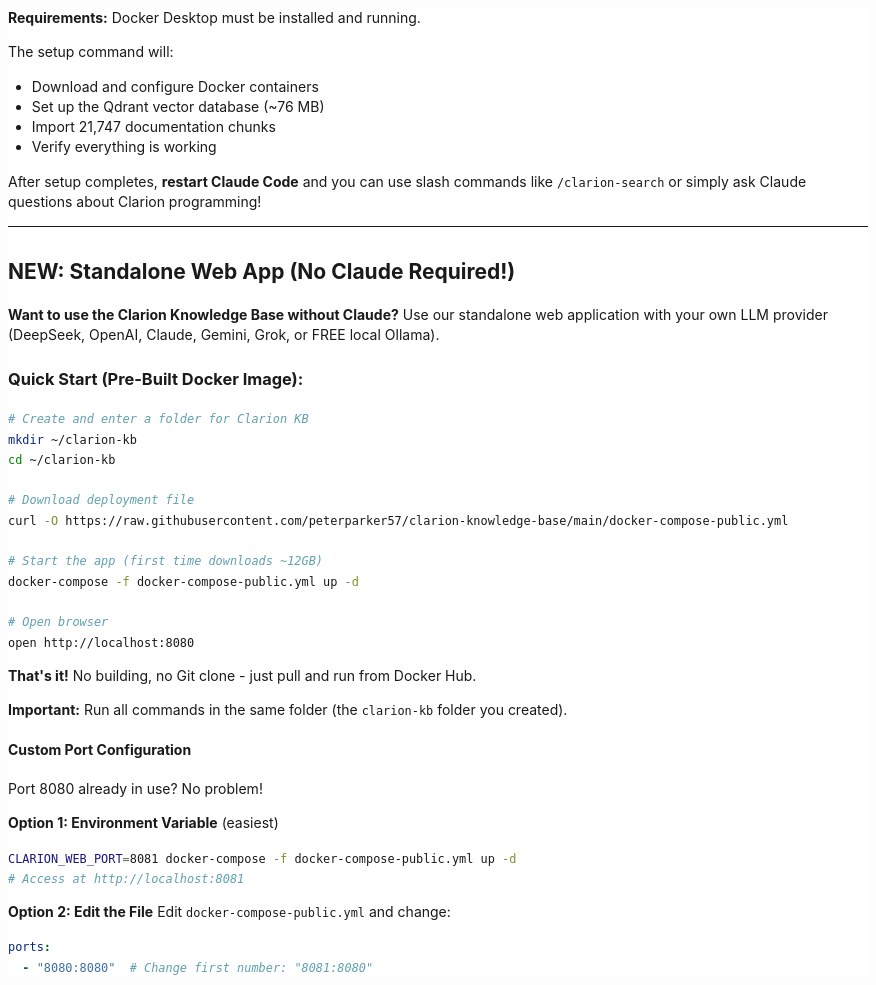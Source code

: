 **Requirements:** Docker Desktop must be installed and running.

The setup command will:
- Download and configure Docker containers
- Set up the Qdrant vector database (~76 MB)
- Import 21,747 documentation chunks
- Verify everything is working

After setup completes, **restart Claude Code** and you can use slash commands like `/clarion-search` or simply ask Claude questions about Clarion programming!

---

## NEW: Standalone Web App (No Claude Required!)

**Want to use the Clarion Knowledge Base without Claude?** Use our standalone web application with your own LLM provider (DeepSeek, OpenAI, Claude, Gemini, Grok, or FREE local Ollama).

### Quick Start (Pre-Built Docker Image):

```bash
# Create and enter a folder for Clarion KB
mkdir ~/clarion-kb
cd ~/clarion-kb

# Download deployment file
curl -O https://raw.githubusercontent.com/peterparker57/clarion-knowledge-base/main/docker-compose-public.yml

# Start the app (first time downloads ~12GB)
docker-compose -f docker-compose-public.yml up -d

# Open browser
open http://localhost:8080
```

**That's it!** No building, no Git clone - just pull and run from Docker Hub.

**Important:** Run all commands in the same folder (the `clarion-kb` folder you created).

#### Custom Port Configuration

Port 8080 already in use? No problem!

**Option 1: Environment Variable** (easiest)
```bash
CLARION_WEB_PORT=8081 docker-compose -f docker-compose-public.yml up -d
# Access at http://localhost:8081
```

**Option 2: Edit the File**
Edit `docker-compose-public.yml` and change:
```yaml
ports:
  - "8080:8080"  # Change first number: "8081:8080"
```
